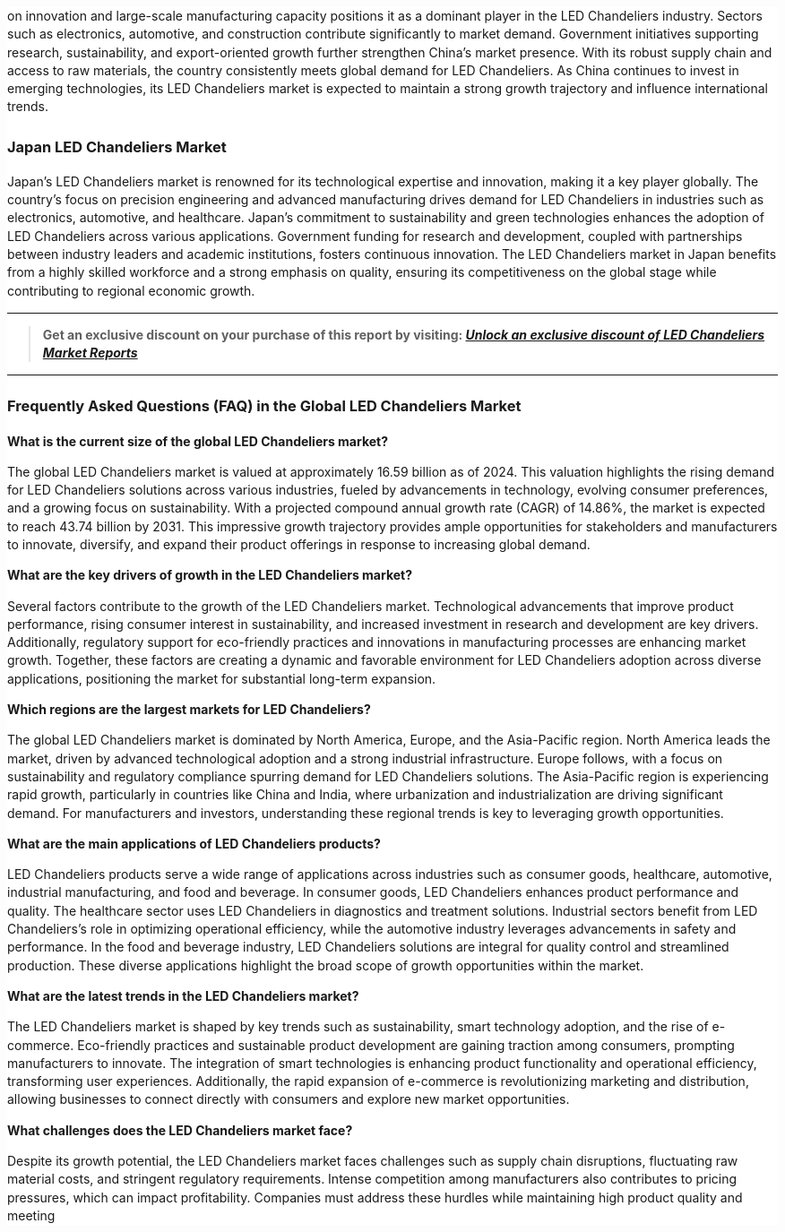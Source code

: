 on innovation and large-scale manufacturing capacity positions it as a dominant player in the LED Chandeliers industry. Sectors such as electronics, automotive, and construction contribute significantly to market demand. Government initiatives supporting research, sustainability, and export-oriented growth further strengthen China&rsquo;s market presence. With its robust supply chain and access to raw materials, the country consistently meets global demand for LED Chandeliers. As China continues to invest in emerging technologies, its LED Chandeliers market is expected to maintain a strong growth trajectory and influence international trends.</p><h3>Japan LED Chandeliers Market</h3><p>Japan&rsquo;s LED Chandeliers market is renowned for its technological expertise and innovation, making it a key player globally. The country&rsquo;s focus on precision engineering and advanced manufacturing drives demand for LED Chandeliers in industries such as electronics, automotive, and healthcare. Japan&rsquo;s commitment to sustainability and green technologies enhances the adoption of LED Chandeliers across various applications. Government funding for research and development, coupled with partnerships between industry leaders and academic institutions, fosters continuous innovation. The LED Chandeliers market in Japan benefits from a highly skilled workforce and a strong emphasis on quality, ensuring its competitiveness on the global stage while contributing to regional economic growth.</p><hr /><blockquote><p><strong>Get an exclusive discount on your purchase of this report by visiting: <em><a href="://marketresearchpulse.com/ask-for-discount/147829?utm_source=Github&amp;utm_medium=021">Unlock an exclusive discount of LED Chandeliers Market Reports</a></em>&nbsp;</strong></p></blockquote><hr /><h3>Frequently Asked Questions (FAQ) in the Global LED Chandeliers Market</h3><p><strong>What is the current size of the global LED Chandeliers market?</strong></p><p>The global LED Chandeliers market is valued at approximately 16.59 billion as of 2024. This valuation highlights the rising demand for LED Chandeliers solutions across various industries, fueled by advancements in technology, evolving consumer preferences, and a growing focus on sustainability. With a projected compound annual growth rate (CAGR) of 14.86%, the market is expected to reach 43.74 billion by 2031. This impressive growth trajectory provides ample opportunities for stakeholders and manufacturers to innovate, diversify, and expand their product offerings in response to increasing global demand.</p><p><strong>What are the key drivers of growth in the LED Chandeliers market?</strong></p><p>Several factors contribute to the growth of the LED Chandeliers market. Technological advancements that improve product performance, rising consumer interest in sustainability, and increased investment in research and development are key drivers. Additionally, regulatory support for eco-friendly practices and innovations in manufacturing processes are enhancing market growth. Together, these factors are creating a dynamic and favorable environment for LED Chandeliers adoption across diverse applications, positioning the market for substantial long-term expansion.</p><p><strong>Which regions are the largest markets for LED Chandeliers?</strong></p><p>The global LED Chandeliers market is dominated by North America, Europe, and the Asia-Pacific region. North America leads the market, driven by advanced technological adoption and a strong industrial infrastructure. Europe follows, with a focus on sustainability and regulatory compliance spurring demand for LED Chandeliers solutions. The Asia-Pacific region is experiencing rapid growth, particularly in countries like China and India, where urbanization and industrialization are driving significant demand. For manufacturers and investors, understanding these regional trends is key to leveraging growth opportunities.</p><p><strong>What are the main applications of LED Chandeliers products?</strong></p><p>LED Chandeliers products serve a wide range of applications across industries such as consumer goods, healthcare, automotive, industrial manufacturing, and food and beverage. In consumer goods, LED Chandeliers enhances product performance and quality. The healthcare sector uses LED Chandeliers in diagnostics and treatment solutions. Industrial sectors benefit from LED Chandeliers&rsquo;s role in optimizing operational efficiency, while the automotive industry leverages advancements in safety and performance. In the food and beverage industry, LED Chandeliers solutions are integral for quality control and streamlined production. These diverse applications highlight the broad scope of growth opportunities within the market.</p><p><strong>What are the latest trends in the LED Chandeliers market?</strong></p><p>The LED Chandeliers market is shaped by key trends such as sustainability, smart technology adoption, and the rise of e-commerce. Eco-friendly practices and sustainable product development are gaining traction among consumers, prompting manufacturers to innovate. The integration of smart technologies is enhancing product functionality and operational efficiency, transforming user experiences. Additionally, the rapid expansion of e-commerce is revolutionizing marketing and distribution, allowing businesses to connect directly with consumers and explore new market opportunities.</p><p><strong>What challenges does the LED Chandeliers market face?</strong></p><p>Despite its growth potential, the LED Chandeliers market faces challenges such as supply chain disruptions, fluctuating raw material costs, and stringent regulatory requirements. Intense competition among manufacturers also contributes to pricing pressures, which can impact profitability. Companies must address these hurdles while maintaining high product quality and meeting